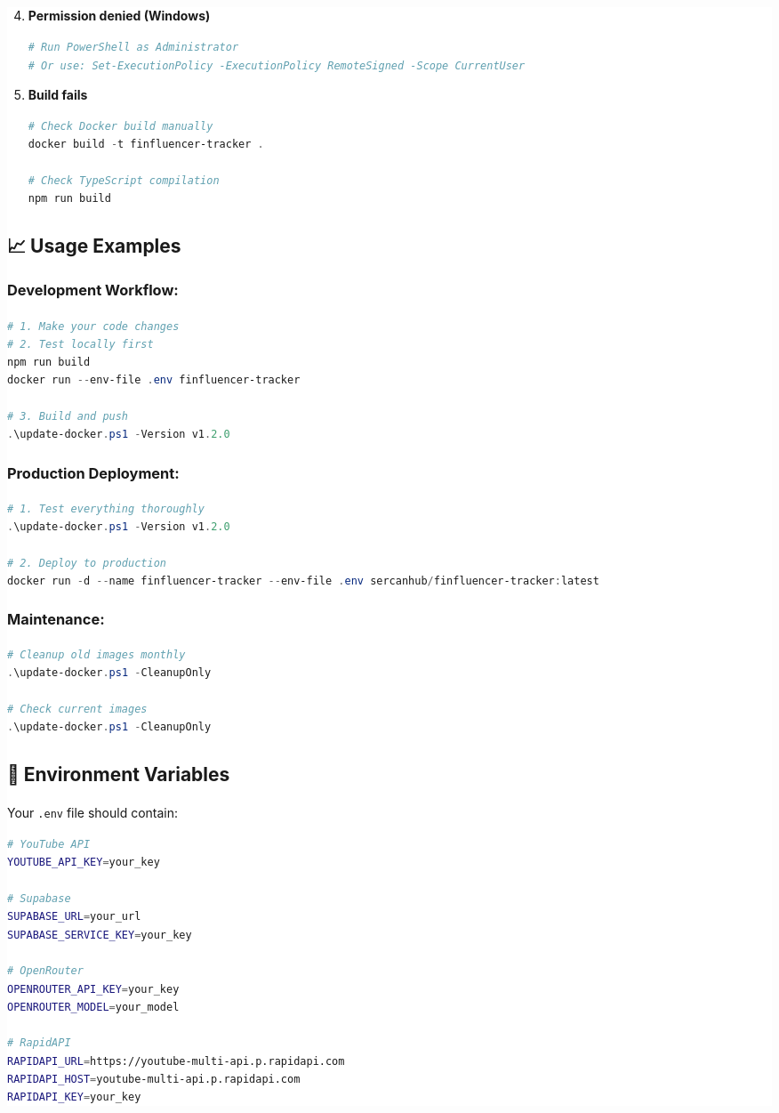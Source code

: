 4. **Permission denied (Windows)**
   ```powershell
   # Run PowerShell as Administrator
   # Or use: Set-ExecutionPolicy -ExecutionPolicy RemoteSigned -Scope CurrentUser
   ```

5. **Build fails**
   ```powershell
   # Check Docker build manually
   docker build -t finfluencer-tracker .
   
   # Check TypeScript compilation
   npm run build
   ```

## 📈 Usage Examples

### Development Workflow:
```powershell
# 1. Make your code changes
# 2. Test locally first
npm run build
docker run --env-file .env finfluencer-tracker

# 3. Build and push
.\update-docker.ps1 -Version v1.2.0
```

### Production Deployment:
```powershell
# 1. Test everything thoroughly
.\update-docker.ps1 -Version v1.2.0

# 2. Deploy to production
docker run -d --name finfluencer-tracker --env-file .env sercanhub/finfluencer-tracker:latest
```

### Maintenance:
```powershell
# Cleanup old images monthly
.\update-docker.ps1 -CleanupOnly

# Check current images
.\update-docker.ps1 -CleanupOnly
```

## 📝 Environment Variables

Your `.env` file should contain:
```bash
# YouTube API
YOUTUBE_API_KEY=your_key

# Supabase
SUPABASE_URL=your_url
SUPABASE_SERVICE_KEY=your_key

# OpenRouter
OPENROUTER_API_KEY=your_key
OPENROUTER_MODEL=your_model

# RapidAPI
RAPIDAPI_URL=https://youtube-multi-api.p.rapidapi.com
RAPIDAPI_HOST=youtube-multi-api.p.rapidapi.com
RAPIDAPI_KEY=your_key
```